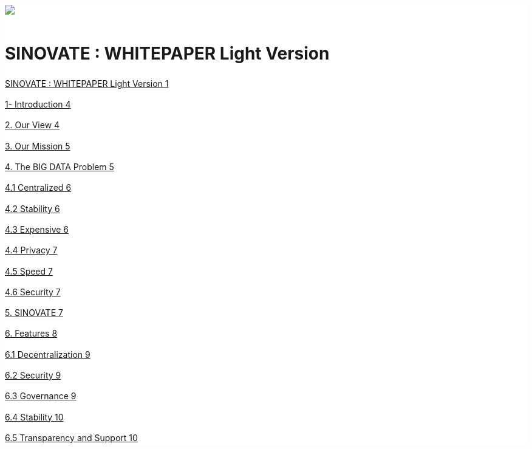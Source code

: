 ![](https://lh6.googleusercontent.com/tDlzX0z1RfxEjdcL0mBId2_hOfn1RqJnaxMkGZhfzroYSfhG5vcBKq7V3ssezw6nFQIN_RnQGl1gMJ3XwZ9CBeOGZFKv93EKxvPj-iQsq4QHhCULeorlF814mLHAl4B8vdTmBvb5)

# SINOVATE : WHITEPAPER Light Version

  

[SINOVATE : WHITEPAPER Light Version  1](https://docs.google.com/document/d/16J_B3EwMhjeOIJ6Z32zC_DWiRKDSX_y87uKvTMV5Vr4/edit#heading=h.z5xdo7vxb8nj)

[1- Introduction  4](https://docs.google.com/document/d/16J_B3EwMhjeOIJ6Z32zC_DWiRKDSX_y87uKvTMV5Vr4/edit#heading=h.u14fbhujvq3r)

[2. Our View  4](https://docs.google.com/document/d/16J_B3EwMhjeOIJ6Z32zC_DWiRKDSX_y87uKvTMV5Vr4/edit#heading=h.8dlka16ltuvn)

[3. Our Mission  5](https://docs.google.com/document/d/16J_B3EwMhjeOIJ6Z32zC_DWiRKDSX_y87uKvTMV5Vr4/edit#heading=h.2g7vaw6nnw7a)

[4. The BIG DATA Problem  5](https://docs.google.com/document/d/16J_B3EwMhjeOIJ6Z32zC_DWiRKDSX_y87uKvTMV5Vr4/edit#heading=h.tisl39jfboqx)

[4.1 Centralized  6](https://docs.google.com/document/d/16J_B3EwMhjeOIJ6Z32zC_DWiRKDSX_y87uKvTMV5Vr4/edit#heading=h.krnwnty64bdc)

[4.2 Stability  6](https://docs.google.com/document/d/16J_B3EwMhjeOIJ6Z32zC_DWiRKDSX_y87uKvTMV5Vr4/edit#heading=h.klgxg0vakhg8)

[4.3 Expensive  6](https://docs.google.com/document/d/16J_B3EwMhjeOIJ6Z32zC_DWiRKDSX_y87uKvTMV5Vr4/edit#heading=h.rlidog5nee7l)

[4.4 Privacy  7](https://docs.google.com/document/d/16J_B3EwMhjeOIJ6Z32zC_DWiRKDSX_y87uKvTMV5Vr4/edit#heading=h.ez2h6k2mwa3y)

[4.5 Speed  7](https://docs.google.com/document/d/16J_B3EwMhjeOIJ6Z32zC_DWiRKDSX_y87uKvTMV5Vr4/edit#heading=h.88qcatglufkx)

[4.6 Security  7](https://docs.google.com/document/d/16J_B3EwMhjeOIJ6Z32zC_DWiRKDSX_y87uKvTMV5Vr4/edit#heading=h.3j75j1w65oa9)

[5. SINOVATE  7](https://docs.google.com/document/d/16J_B3EwMhjeOIJ6Z32zC_DWiRKDSX_y87uKvTMV5Vr4/edit#heading=h.ivn5ykeqvstf)

[6. Features  8](https://docs.google.com/document/d/16J_B3EwMhjeOIJ6Z32zC_DWiRKDSX_y87uKvTMV5Vr4/edit#heading=h.7iah08uhzxay)

[6.1 Decentralization  9](https://docs.google.com/document/d/16J_B3EwMhjeOIJ6Z32zC_DWiRKDSX_y87uKvTMV5Vr4/edit#heading=h.ci1m4vk1xkma)

[6.2 Security  9](https://docs.google.com/document/d/16J_B3EwMhjeOIJ6Z32zC_DWiRKDSX_y87uKvTMV5Vr4/edit#heading=h.l8k7axdao3fr)

[6.3 Governance  9](https://docs.google.com/document/d/16J_B3EwMhjeOIJ6Z32zC_DWiRKDSX_y87uKvTMV5Vr4/edit#heading=h.8nty6qgjzb0j)

[6.4 Stability  10](https://docs.google.com/document/d/16J_B3EwMhjeOIJ6Z32zC_DWiRKDSX_y87uKvTMV5Vr4/edit#heading=h.qtdiop862f37)

[6.5 Transparency and Support  10](https://docs.google.com/document/d/16J_B3EwMhjeOIJ6Z32zC_DWiRKDSX_y87uKvTMV5Vr4/edit#heading=h.i9714ekgoc4s)
